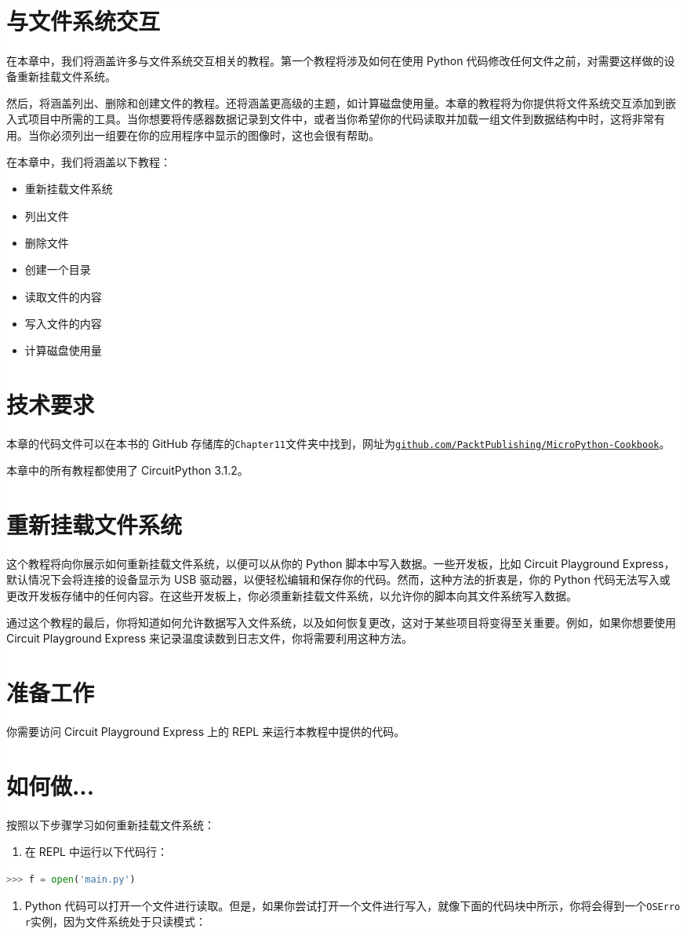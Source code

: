 # 与文件系统交互

在本章中，我们将涵盖许多与文件系统交互相关的教程。第一个教程将涉及如何在使用 Python 代码修改任何文件之前，对需要这样做的设备重新挂载文件系统。

然后，将涵盖列出、删除和创建文件的教程。还将涵盖更高级的主题，如计算磁盘使用量。本章的教程将为你提供将文件系统交互添加到嵌入式项目中所需的工具。当你想要将传感器数据记录到文件中，或者当你希望你的代码读取并加载一组文件到数据结构中时，这将非常有用。当你必须列出一组要在你的应用程序中显示的图像时，这也会很有帮助。

在本章中，我们将涵盖以下教程：

+   重新挂载文件系统

+   列出文件

+   删除文件

+   创建一个目录

+   读取文件的内容

+   写入文件的内容

+   计算磁盘使用量

# 技术要求

本章的代码文件可以在本书的 GitHub 存储库的`Chapter11`文件夹中找到，网址为[`github.com/PacktPublishing/MicroPython-Cookbook`](https://github.com/PacktPublishing/MicroPython-Cookbook)。

本章中的所有教程都使用了 CircuitPython 3.1.2。

# 重新挂载文件系统

这个教程将向你展示如何重新挂载文件系统，以便可以从你的 Python 脚本中写入数据。一些开发板，比如 Circuit Playground Express，默认情况下会将连接的设备显示为 USB 驱动器，以便轻松编辑和保存你的代码。然而，这种方法的折衷是，你的 Python 代码无法写入或更改开发板存储中的任何内容。在这些开发板上，你必须重新挂载文件系统，以允许你的脚本向其文件系统写入数据。

通过这个教程的最后，你将知道如何允许数据写入文件系统，以及如何恢复更改，这对于某些项目将变得至关重要。例如，如果你想要使用 Circuit Playground Express 来记录温度读数到日志文件，你将需要利用这种方法。

# 准备工作

你需要访问 Circuit Playground Express 上的 REPL 来运行本教程中提供的代码。

# 如何做...

按照以下步骤学习如何重新挂载文件系统：

1.  在 REPL 中运行以下代码行：

```py
>>> f = open('main.py')
```

1.  Python 代码可以打开一个文件进行读取。但是，如果你尝试打开一个文件进行写入，就像下面的代码块中所示，你将会得到一个`OSError`实例，因为文件系统处于只读模式：
